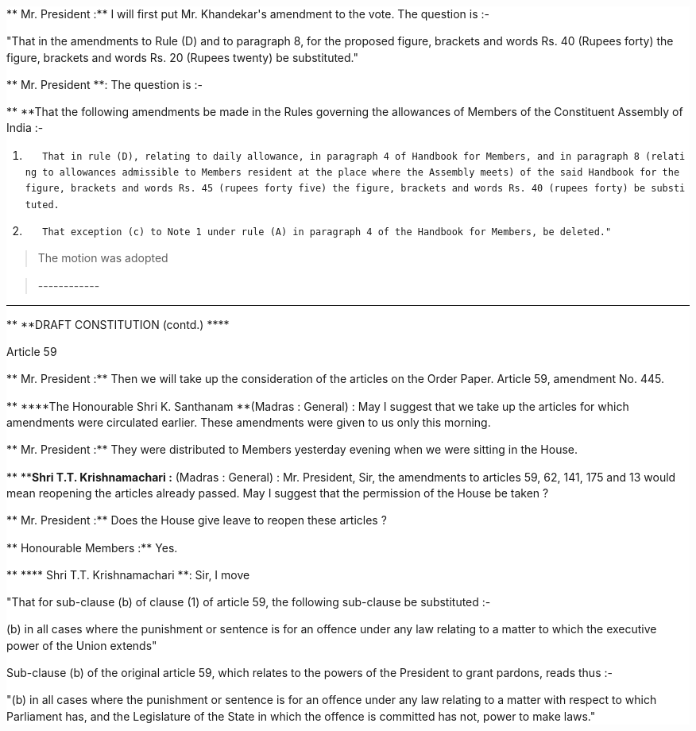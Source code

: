 **     Mr. President :** I will first put Mr. Khandekar's amendment to the vote. The question is :-

"That in the amendments to Rule (D) and to paragraph 8, for the proposed
figure, brackets and words Rs. 40 (Rupees forty) the figure, brackets and
words Rs. 20 (Rupees twenty) be substituted."

** Mr. President **: The question is :-

**     **That the following amendments be made in the Rules governing the allowances of Members of the Constituent Assembly of India :-

1.        That in rule (D), relating to daily allowance, in paragraph 4 of Handbook for Members, and in paragraph 8 (relating to allowances admissible to Members resident at the place where the Assembly meets) of the said Handbook for the figure, brackets and words Rs. 45 (rupees forty five) the figure, brackets and words Rs. 40 (rupees forty) be substituted.

2.        That exception (c) to Note 1 under rule (A) in paragraph 4 of the Handbook for Members, be deleted."

> The motion was adopted

>

> \------------

****

** **DRAFT CONSTITUTION (contd.) ****

Article 59

**     Mr. President :** Then we will take up the consideration of the articles on the Order Paper. Article 59, amendment No. 445.

**     ****The Honourable Shri K. Santhanam **(Madras : General) : May I suggest that we take up the articles for which amendments were circulated earlier. These amendments were given to us only this morning.

**     Mr. President :** They were distributed to Members yesterday evening when we were sitting in the House.

**     ****Shri T.T. Krishnamachari :** (Madras : General) : Mr. President, Sir, the amendments to articles 59, 62, 141, 175 and 13 would mean reopening the articles already passed. May I suggest that the permission of the House be taken ?

**     Mr. President :** Does the House give leave to reopen these articles ?

**     Honourable Members :** Yes.

**    **** Shri T.T. Krishnamachari **: Sir, I move

"That for sub-clause (b) of clause (1) of article 59, the following sub-clause
be substituted :-

(b) in all cases where the punishment or sentence is for an offence under any
law relating to a matter to which the executive power of the Union extends"

Sub-clause (b) of the original article 59, which relates to the powers of the
President to grant pardons, reads thus :-

"(b) in all cases where the punishment or sentence is for an offence under any
law relating to a matter with respect to which Parliament has, and the
Legislature of the State in which the offence is committed has not, power to
make laws."
